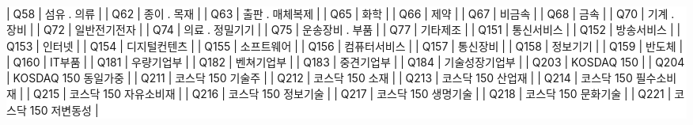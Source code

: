 | Q58              | 섬유 . 의류           |
| Q62              | 종이 . 목재           |
| Q63              | 출판 . 매체복제         |
| Q65              | 화학                |
| Q66              | 제약                |
| Q67              | 비금속               |
| Q68              | 금속                |
| Q70              | 기계 . 장비           |
| Q72              | 일반전기전자            |
| Q74              | 의료 . 정밀기기         |
| Q75              | 운송장비 . 부품         |
| Q77              | 기타제조              |
| Q151             | 통신서비스             |
| Q152             | 방송서비스             |
| Q153             | 인터넷               |
| Q154             | 디지털컨텐츠            |
| Q155             | 소프트웨어             |
| Q156             | 컴퓨터서비스            |
| Q157             | 통신장비              |
| Q158             | 정보기기              |
| Q159             | 반도체               |
| Q160             | IT부품              |
| Q181             | 우량기업부             |
| Q182             | 벤쳐기업부             |
| Q183             | 중견기업부             |
| Q184             | 기술성장기업부           |
| Q203             | KOSDAQ 150        |
| Q204             | KOSDAQ 150 동일가중   |
| Q211             | 코스닥 150 기술주       |
| Q212             | 코스닥 150 소재        |
| Q213             | 코스닥 150 산업재       |
| Q214             | 코스닥 150 필수소비재     |
| Q215             | 코스닥 150 자유소비재     |
| Q216             | 코스닥 150 정보기술      |
| Q217             | 코스닥 150 생명기술      |
| Q218             | 코스닥 150 문화기술      |
| Q221             | 코스닥 150 저변동성      |